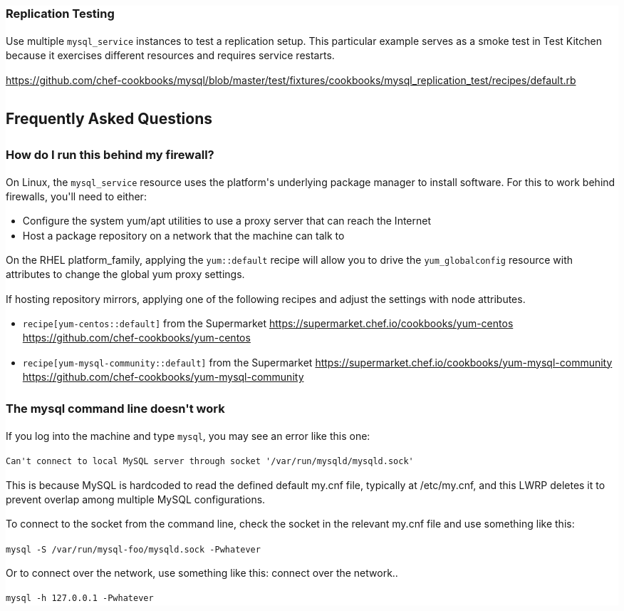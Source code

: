 ### Replication Testing
Use multiple `mysql_service` instances to test a replication setup.
This particular example serves as a smoke test in Test Kitchen because
it exercises different resources and requires service restarts.

https://github.com/chef-cookbooks/mysql/blob/master/test/fixtures/cookbooks/mysql_replication_test/recipes/default.rb

Frequently Asked Questions
--------------------------

### How do I run this behind my firewall?

On Linux, the `mysql_service` resource uses the platform's underlying
package manager to install software. For this to work behind
firewalls, you'll need to either:

- Configure the system yum/apt utilities to use a proxy server that
  can reach the Internet
- Host a package repository on a network that the machine can talk to

On the RHEL platform_family, applying the `yum::default` recipe will
allow you to drive the `yum_globalconfig` resource with attributes to
change the global yum proxy settings.

If hosting repository mirrors, applying one of the following recipes
and adjust the settings with node attributes.

- `recipe[yum-centos::default]` from the Supermarket
  https://supermarket.chef.io/cookbooks/yum-centos
  https://github.com/chef-cookbooks/yum-centos
  
- `recipe[yum-mysql-community::default]` from the Supermarket
  https://supermarket.chef.io/cookbooks/yum-mysql-community
  https://github.com/chef-cookbooks/yum-mysql-community
  
### The mysql command line doesn't work

If you log into the machine and type `mysql`, you may see an error
like this one:

`Can't connect to local MySQL server through socket '/var/run/mysqld/mysqld.sock'`

This is because MySQL is hardcoded to read the defined default my.cnf
file, typically at /etc/my.cnf, and this LWRP deletes it to prevent
overlap among multiple MySQL configurations. 

To connect to the socket from the command line, check the socket in the relevant my.cnf file and use something like this:

`mysql -S /var/run/mysql-foo/mysqld.sock -Pwhatever`

Or to connect over the network, use something like this:
connect over the network..

`mysql -h 127.0.0.1 -Pwhatever`
